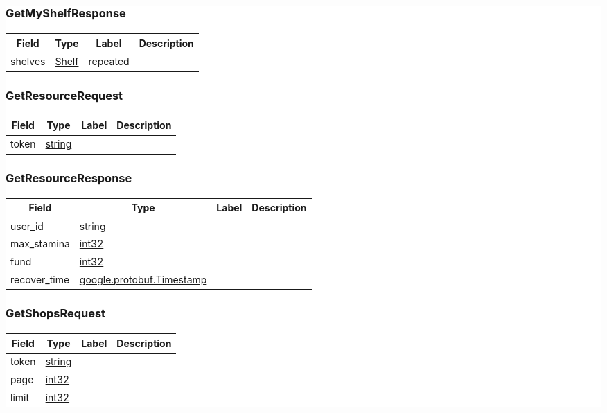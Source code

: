 




<a name="ringosu-GetMyShelfResponse"></a>

### GetMyShelfResponse



| Field | Type | Label | Description |
| ----- | ---- | ----- | ----------- |
| shelves | [Shelf](#ringosu-Shelf) | repeated |  |






<a name="ringosu-GetResourceRequest"></a>

### GetResourceRequest



| Field | Type | Label | Description |
| ----- | ---- | ----- | ----------- |
| token | [string](#string) |  |  |






<a name="ringosu-GetResourceResponse"></a>

### GetResourceResponse



| Field | Type | Label | Description |
| ----- | ---- | ----- | ----------- |
| user_id | [string](#string) |  |  |
| max_stamina | [int32](#int32) |  |  |
| fund | [int32](#int32) |  |  |
| recover_time | [google.protobuf.Timestamp](#google-protobuf-Timestamp) |  |  |






<a name="ringosu-GetShopsRequest"></a>

### GetShopsRequest



| Field | Type | Label | Description |
| ----- | ---- | ----- | ----------- |
| token | [string](#string) |  |  |
| page | [int32](#int32) |  |  |
| limit | [int32](#int32) |  |  |
